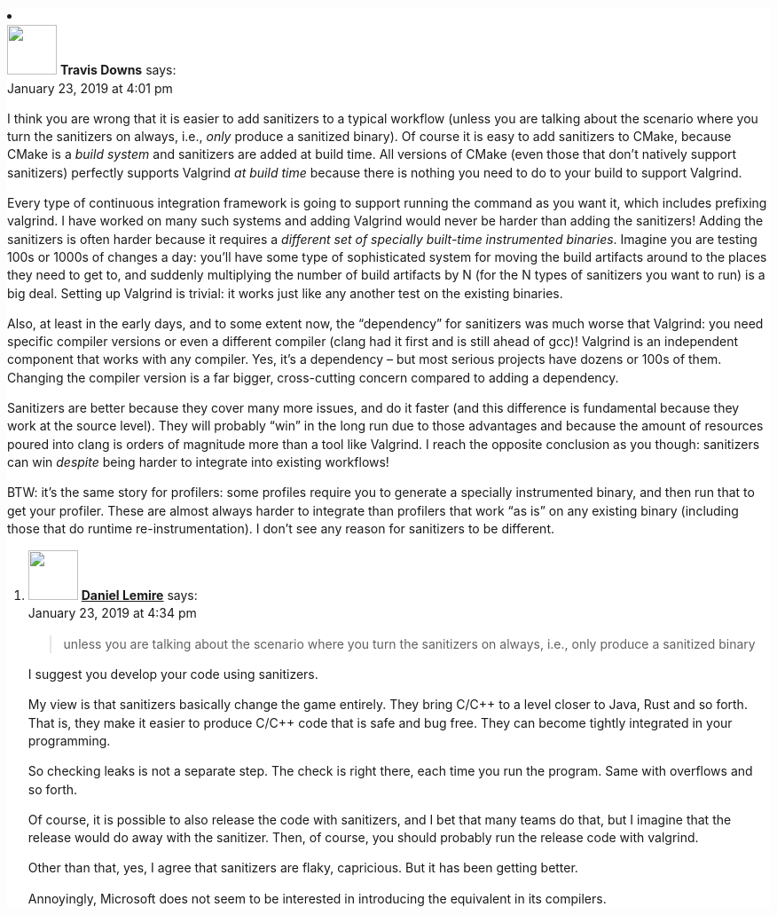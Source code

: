 </li>
<li id="comment-383716" class="comment even thread-odd thread-alt depth-1 parent">
<div class="comment-author vcard">
<img alt src="https://secure.gravatar.com/avatar/c6937532928911c0dae3c9c89b658c09?s=56&#038;d=mm&#038;r=g" srcset="https://secure.gravatar.com/avatar/c6937532928911c0dae3c9c89b658c09?s=112&#038;d=mm&#038;r=g 2x" class="avatar avatar-56 photo" height="56" width="56" loading="lazy" decoding="async" /> <b class="fn">Travis Downs</b> <span class="says">says:</span> </div>
<div class="comment-metadata"><time datetime="2019-01-23T16:01:45+00:00">January 23, 2019 at 4:01 pm</time></a> </div>
<div class="comment-content">
<p>I think you are wrong that it is easier to add sanitizers to a typical workflow (unless you are talking about the scenario where you turn the sanitizers on always, i.e., <em>only</em> produce a sanitized binary). Of course it is easy to add sanitizers to CMake, because CMake is a <em>build system</em> and sanitizers are added at build time. All versions of CMake (even those that don&rsquo;t natively support sanitizers) perfectly supports Valgrind <em>at build time</em> because there is nothing you need to do to your build to support Valgrind.</p>
<p>Every type of continuous integration framework is going to support running the command as you want it, which includes prefixing valgrind. I have worked on many such systems and adding Valgrind would never be harder than adding the sanitizers! Adding the sanitizers is often harder because it requires a <em>different set of specially built-time instrumented binaries</em>. Imagine you are testing 100s or 1000s of changes a day: you&rsquo;ll have some type of sophisticated system for moving the build artifacts around to the places they need to get to, and suddenly multiplying the number of build artifacts by N (for the N types of sanitizers you want to run) is a big deal. Setting up Valgrind is trivial: it works just like any another test on the existing binaries.</p>
<p>Also, at least in the early days, and to some extent now, the &ldquo;dependency&rdquo; for sanitizers was much worse that Valgrind: you need specific compiler versions or even a different compiler (clang had it first and is still ahead of gcc)! Valgrind is an independent component that works with any compiler. Yes, it&rsquo;s a dependency &#8211; but most serious projects have dozens or 100s of them. Changing the compiler version is a far bigger, cross-cutting concern compared to adding a dependency.</p>
<p>Sanitizers are better because they cover many more issues, and do it faster (and this difference is fundamental because they work at the source level). They will probably &ldquo;win&rdquo; in the long run due to those advantages and because the amount of resources poured into clang is orders of magnitude more than a tool like Valgrind. I reach the opposite conclusion as you though: sanitizers can win <em>despite</em> being harder to integrate into existing workflows!</p>
<p>BTW: it&rsquo;s the same story for profilers: some profiles require you to generate a specially instrumented binary, and then run that to get your profiler. These are almost always harder to integrate than profilers that work &ldquo;as is&rdquo; on any existing binary (including those that do runtime re-instrumentation). I don&rsquo;t see any reason for sanitizers to be different.</p>
</div>
<ol class="children">
<li id="comment-383722" class="comment byuser comment-author-lemire bypostauthor odd alt depth-2 parent">
<div class="comment-author vcard">
<img alt src="https://secure.gravatar.com/avatar/2ca999bef9535950f5b84281a4dab006?s=56&#038;d=mm&#038;r=g" srcset="https://secure.gravatar.com/avatar/2ca999bef9535950f5b84281a4dab006?s=112&#038;d=mm&#038;r=g 2x" class="avatar avatar-56 photo" height="56" width="56" loading="lazy" decoding="async" /> <b class="fn"><a href="https://lemire.me/en/" class="url" rel="ugc">Daniel Lemire</a></b> <span class="says">says:</span> </div>
<div class="comment-metadata"><time datetime="2019-01-23T16:34:10+00:00">January 23, 2019 at 4:34 pm</time></a> </div>
<div class="comment-content">
<blockquote>
<p>unless you are talking about the scenario where you turn the sanitizers on always, i.e., only produce a sanitized binary</p>
</blockquote>
<p>I suggest you develop your code using sanitizers.</p>
<p>My view is that sanitizers basically change the game entirely. They bring C/C++ to a level closer to Java, Rust and so forth. That is, they make it easier to produce C/C++ code that is safe and bug free. They can become tightly integrated in your programming.</p>
<p>So checking leaks is not a separate step. The check is right there, each time you run the program. Same with overflows and so forth.</p>
<p>Of course, it is possible to also release the code with sanitizers, and I bet that many teams do that, but I imagine that the release would do away with the sanitizer. Then, of course, you should probably run the release code with valgrind.</p>
<p>Other than that, yes, I agree that sanitizers are flaky, capricious. But it has been getting better.</p>
<p>Annoyingly, Microsoft does not seem to be interested in introducing the equivalent in its compilers.</p>